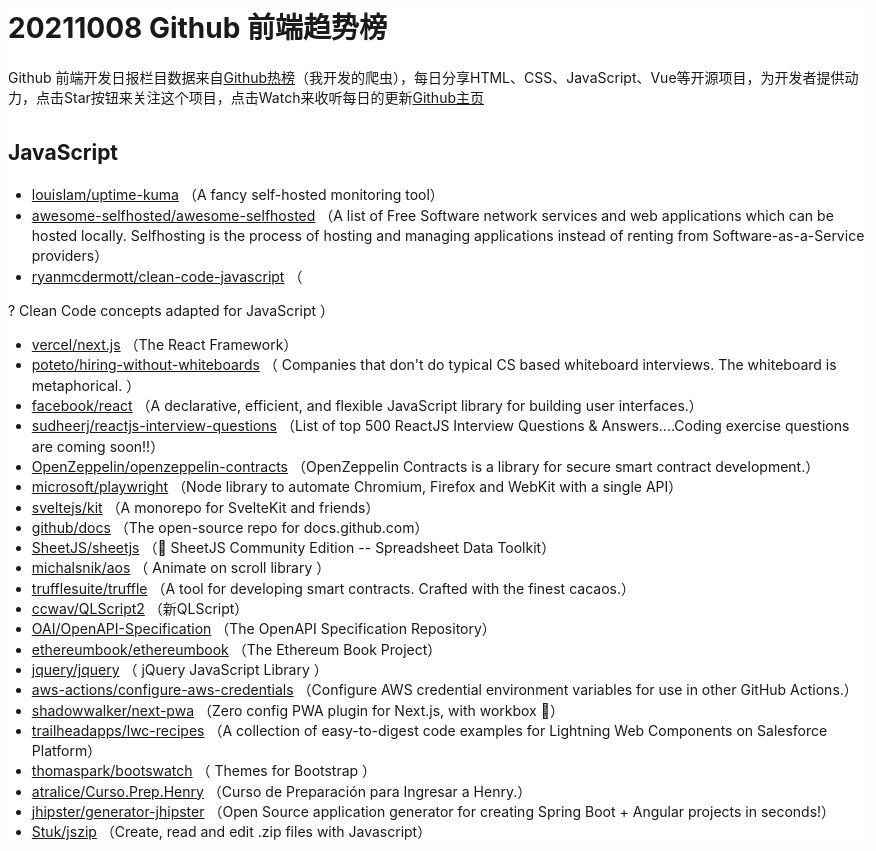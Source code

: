 # 20211008 Github 前端趋势榜

Github 前端开发日报栏目数据来自[Github热榜](https://github.qdkfweb.cn/)（我开发的爬虫），每日分享HTML、CSS、JavaScript、Vue等开源项目，为开发者提供动力，点击Star按钮来关注这个项目，点击Watch来收听每日的更新[Github主页](https://github.com/kujian/githubTrending)
## JavaScript

* [louislam/uptime-kuma](https://github.com/louislam/uptime-kuma) （A fancy self-hosted monitoring tool）
* [awesome-selfhosted/awesome-selfhosted](https://github.com/awesome-selfhosted/awesome-selfhosted) （A list of Free Software network services and web applications which can be hosted locally. Selfhosting is the process of hosting and managing applications instead of renting from Software-as-a-Service providers）
* [ryanmcdermott/clean-code-javascript](https://github.com/ryanmcdermott/clean-code-javascript) （
        
? Clean Code concepts adapted for JavaScript
      ）
* [vercel/next.js](https://github.com/vercel/next.js) （The React Framework）
* [poteto/hiring-without-whiteboards](https://github.com/poteto/hiring-without-whiteboards) （
        Companies that don't do typical CS based whiteboard interviews. The whiteboard is metaphorical.
      ）
* [facebook/react](https://github.com/facebook/react) （A declarative, efficient, and flexible JavaScript library for building user interfaces.）
* [sudheerj/reactjs-interview-questions](https://github.com/sudheerj/reactjs-interview-questions) （List of top 500 ReactJS Interview Questions &amp; Answers....Coding exercise questions are coming soon!!）
* [OpenZeppelin/openzeppelin-contracts](https://github.com/OpenZeppelin/openzeppelin-contracts) （OpenZeppelin Contracts is a library for secure smart contract development.）
* [microsoft/playwright](https://github.com/microsoft/playwright) （Node library to automate Chromium, Firefox and WebKit with a single API）
* [sveltejs/kit](https://github.com/sveltejs/kit) （A monorepo for SvelteKit and friends）
* [github/docs](https://github.com/github/docs) （The open-source repo for docs.github.com）
* [SheetJS/sheetjs](https://github.com/SheetJS/sheetjs) （:green_book: SheetJS Community Edition -- Spreadsheet Data Toolkit）
* [michalsnik/aos](https://github.com/michalsnik/aos) （
        Animate on scroll library
      ）
* [trufflesuite/truffle](https://github.com/trufflesuite/truffle) （A tool for developing smart contracts. Crafted with the finest cacaos.）
* [ccwav/QLScript2](https://github.com/ccwav/QLScript2) （新QLScript）
* [OAI/OpenAPI-Specification](https://github.com/OAI/OpenAPI-Specification) （The OpenAPI Specification Repository）
* [ethereumbook/ethereumbook](https://github.com/ethereumbook/ethereumbook) （The Ethereum Book Project）
* [jquery/jquery](https://github.com/jquery/jquery) （
        jQuery JavaScript Library
      ）
* [aws-actions/configure-aws-credentials](https://github.com/aws-actions/configure-aws-credentials) （Configure AWS credential environment variables for use in other GitHub Actions.）
* [shadowwalker/next-pwa](https://github.com/shadowwalker/next-pwa) （Zero config PWA plugin for Next.js, with workbox &#x1f9f0;）
* [trailheadapps/lwc-recipes](https://github.com/trailheadapps/lwc-recipes) （A collection of easy-to-digest code examples for Lightning Web Components on Salesforce Platform）
* [thomaspark/bootswatch](https://github.com/thomaspark/bootswatch) （
        Themes for Bootstrap
      ）
* [atralice/Curso.Prep.Henry](https://github.com/atralice/Curso.Prep.Henry) （Curso de Preparación para Ingresar a Henry.）
* [jhipster/generator-jhipster](https://github.com/jhipster/generator-jhipster) （Open Source application generator for creating Spring Boot + Angular projects in seconds!）
* [Stuk/jszip](https://github.com/Stuk/jszip) （Create, read and edit .zip files with Javascript）
